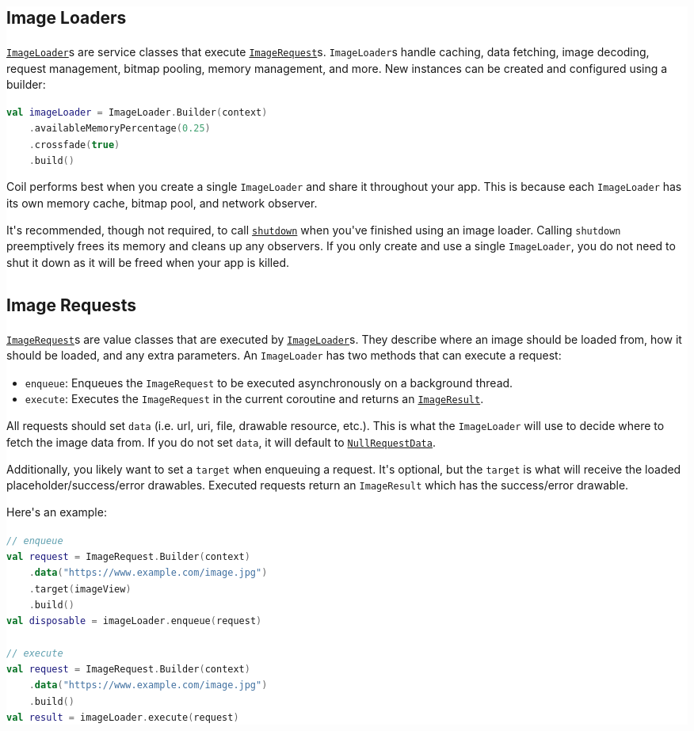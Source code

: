 ## Image Loaders

[`ImageLoader`](image_loaders.md)s are service classes that execute [`ImageRequest`](image_requests.md)s. `ImageLoader`s handle caching, data fetching, image decoding, request management, bitmap pooling, memory management, and more. New instances can be created and configured using a builder:

```kotlin
val imageLoader = ImageLoader.Builder(context)
    .availableMemoryPercentage(0.25)
    .crossfade(true)
    .build()
```

Coil performs best when you create a single `ImageLoader` and share it throughout your app. This is because each `ImageLoader` has its own memory cache, bitmap pool, and network observer.

It's recommended, though not required, to call [`shutdown`](../api/coil-base/coil-base/coil/-image-loader/shutdown.html) when you've finished using an image loader. Calling `shutdown` preemptively frees its memory and cleans up any observers. If you only create and use a single `ImageLoader`, you do not need to shut it down as it will be freed when your app is killed.

## Image Requests

[`ImageRequest`](image_requests.md)s are value classes that are executed by [`ImageLoader`](image_loaders.md)s. They describe where an image should be loaded from, how it should be loaded, and any extra parameters. An `ImageLoader` has two methods that can execute a request:

- `enqueue`: Enqueues the `ImageRequest` to be executed asynchronously on a background thread.
- `execute`: Executes the `ImageRequest` in the current coroutine and returns an [`ImageResult`](../api/coil-base/coil-base/coil.request/-image-result).

All requests should set `data` (i.e. url, uri, file, drawable resource, etc.). This is what the `ImageLoader` will use to decide where to fetch the image data from. If you do not set `data`, it will default to [`NullRequestData`](../api/coil-base/coil-base/coil.request/-null-request-data).

Additionally, you likely want to set a `target` when enqueuing a request. It's optional, but the `target` is what will receive the loaded placeholder/success/error drawables. Executed requests return an `ImageResult` which has the success/error drawable.

Here's an example:

```kotlin
// enqueue
val request = ImageRequest.Builder(context)
    .data("https://www.example.com/image.jpg")
    .target(imageView)
    .build()
val disposable = imageLoader.enqueue(request)

// execute
val request = ImageRequest.Builder(context)
    .data("https://www.example.com/image.jpg")
    .build()
val result = imageLoader.execute(request)
```
